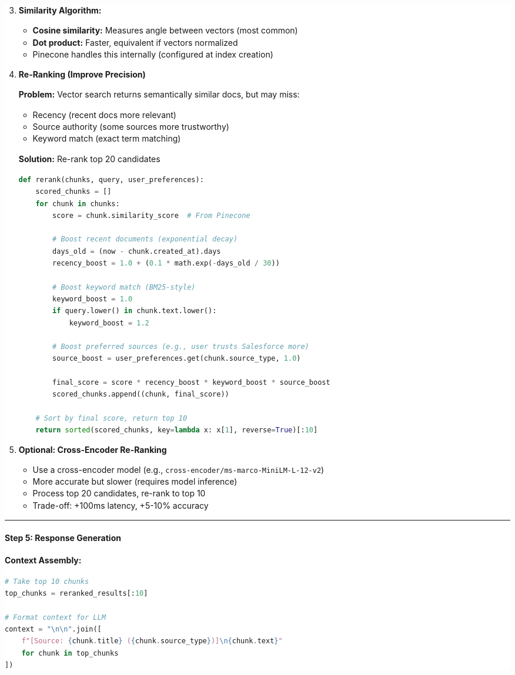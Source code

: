 3. **Similarity Algorithm:**
   - **Cosine similarity:** Measures angle between vectors (most common)
   - **Dot product:** Faster, equivalent if vectors normalized
   - Pinecone handles this internally (configured at index creation)

4. **Re-Ranking (Improve Precision)**

   **Problem:** Vector search returns semantically similar docs, but may miss:
   - Recency (recent docs more relevant)
   - Source authority (some sources more trustworthy)
   - Keyword match (exact term matching)

   **Solution:** Re-rank top 20 candidates

   ```python
   def rerank(chunks, query, user_preferences):
       scored_chunks = []
       for chunk in chunks:
           score = chunk.similarity_score  # From Pinecone

           # Boost recent documents (exponential decay)
           days_old = (now - chunk.created_at).days
           recency_boost = 1.0 + (0.1 * math.exp(-days_old / 30))

           # Boost keyword match (BM25-style)
           keyword_boost = 1.0
           if query.lower() in chunk.text.lower():
               keyword_boost = 1.2

           # Boost preferred sources (e.g., user trusts Salesforce more)
           source_boost = user_preferences.get(chunk.source_type, 1.0)

           final_score = score * recency_boost * keyword_boost * source_boost
           scored_chunks.append((chunk, final_score))

       # Sort by final score, return top 10
       return sorted(scored_chunks, key=lambda x: x[1], reverse=True)[:10]
   ```

5. **Optional: Cross-Encoder Re-Ranking**
   - Use a cross-encoder model (e.g., `cross-encoder/ms-marco-MiniLM-L-12-v2`)
   - More accurate but slower (requires model inference)
   - Process top 20 candidates, re-rank to top 10
   - Trade-off: +100ms latency, +5-10% accuracy

---

#### Step 5: Response Generation

**Context Assembly:**

```python
# Take top 10 chunks
top_chunks = reranked_results[:10]

# Format context for LLM
context = "\n\n".join([
    f"[Source: {chunk.title} ({chunk.source_type})]\n{chunk.text}"
    for chunk in top_chunks
])
```
